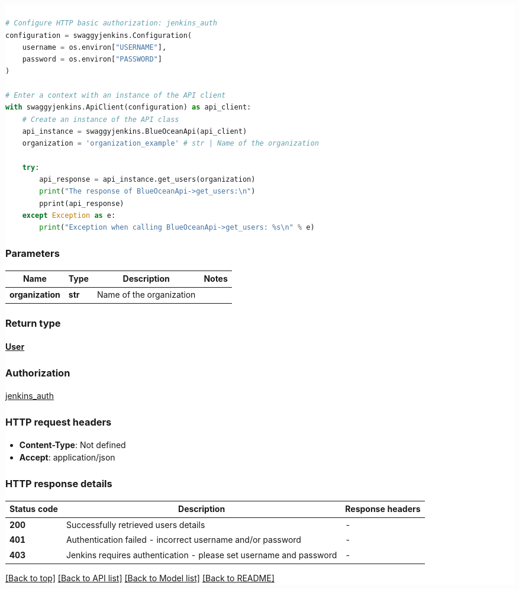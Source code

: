 ```python

# Configure HTTP basic authorization: jenkins_auth
configuration = swaggyjenkins.Configuration(
    username = os.environ["USERNAME"],
    password = os.environ["PASSWORD"]
)

# Enter a context with an instance of the API client
with swaggyjenkins.ApiClient(configuration) as api_client:
    # Create an instance of the API class
    api_instance = swaggyjenkins.BlueOceanApi(api_client)
    organization = 'organization_example' # str | Name of the organization

    try:
        api_response = api_instance.get_users(organization)
        print("The response of BlueOceanApi->get_users:\n")
        pprint(api_response)
    except Exception as e:
        print("Exception when calling BlueOceanApi->get_users: %s\n" % e)
```



### Parameters


Name | Type | Description  | Notes
------------- | ------------- | ------------- | -------------
 **organization** | **str**| Name of the organization | 

### Return type

[**User**](User.md)

### Authorization

[jenkins_auth](../README.md#jenkins_auth)

### HTTP request headers

 - **Content-Type**: Not defined
 - **Accept**: application/json

### HTTP response details

| Status code | Description | Response headers |
|-------------|-------------|------------------|
**200** | Successfully retrieved users details |  -  |
**401** | Authentication failed - incorrect username and/or password |  -  |
**403** | Jenkins requires authentication - please set username and password |  -  |

[[Back to top]](#) [[Back to API list]](../README.md#documentation-for-api-endpoints) [[Back to Model list]](../README.md#documentation-for-models) [[Back to README]](../README.md)
